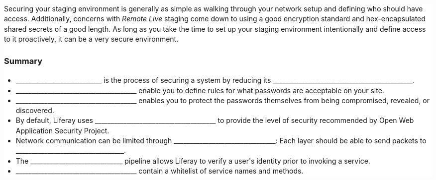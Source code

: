 Securing your staging environment is generally as simple as walking through your network setup and defining who should have access. Additionally, concerns with *Remote Live* staging come down to using a good encryption standard and hex-encapsulated shared secrets of a good length. As long as you take the time to set up your staging environment intentionally and define access to it proactively, it can be a very secure environment.

<div class="summary"><h3>Summary</h3>

<ul>
	<li>___________________________ is the process of securing a system by reducing its ____________________________________________.</li>
	<li>______________________________________ enable you to define rules for what passwords are acceptable on your site.</li>
	<li>______________________________________ enables you to protect the passwords themselves from being compromised, revealed, or discovered.</li>
	<li>By default, Liferay uses ______________________________________ to provide the level of security recommended by Open Web Application Security Project.</li>
	<li>Network communication can be limited through ________________________________: Each layer should be able to send packets to __________________________________.</li>
	<li> The _____________________________ pipeline allows Liferay to verify a user's identity prior to invoking a service.</li>
	<li>______________________________________ contain a whitelist of service names and methods.</li>
</ul>
</div>
